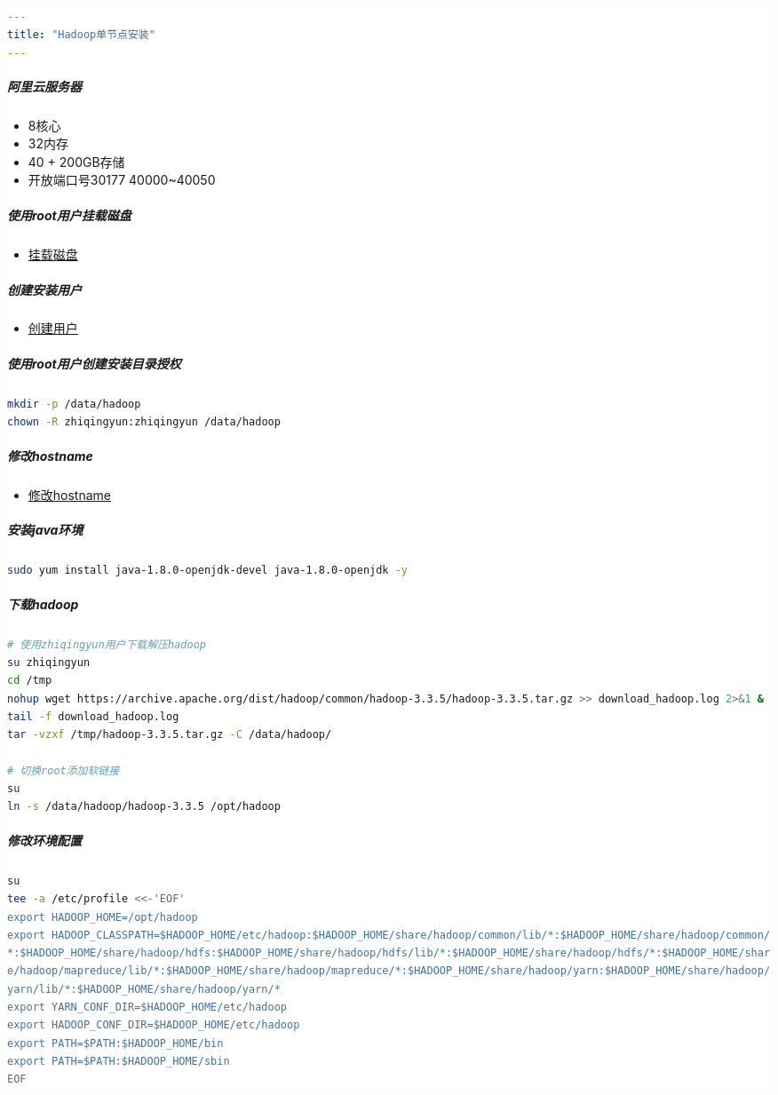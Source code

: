 ```yaml
---
title: "Hadoop单节点安装"
---
```


##### 阿里云服务器

- 8核心
- 32内存
- 40 + 200GB存储
- 开放端口号30177 40000~40050

##### 使用root用户挂载磁盘

- [挂载磁盘](https://ispong.isxcode.com/os/linux/linux%20%E7%A3%81%E7%9B%98/)

##### 创建安装用户

- [创建用户](https://ispong.isxcode.com/os/linux/linux%20%E7%94%A8%E6%88%B7/)

##### 使用root用户创建安装目录授权

```bash
mkdir -p /data/hadoop
chown -R zhiqingyun:zhiqingyun /data/hadoop 
```

##### 修改hostname

- [修改hostname](https://ispong.isxcode.com/os/linux/linux%20Host/)

##### 安装java环境

```bash
sudo yum install java-1.8.0-openjdk-devel java-1.8.0-openjdk -y
```

##### 下载hadoop

```bash
# 使用zhiqingyun用户下载解压hadoop
su zhiqingyun
cd /tmp
nohup wget https://archive.apache.org/dist/hadoop/common/hadoop-3.3.5/hadoop-3.3.5.tar.gz >> download_hadoop.log 2>&1 &
tail -f download_hadoop.log
tar -vzxf /tmp/hadoop-3.3.5.tar.gz -C /data/hadoop/

# 切换root添加软链接
su
ln -s /data/hadoop/hadoop-3.3.5 /opt/hadoop
```

##### 修改环境配置

```bash
su
tee -a /etc/profile <<-'EOF'
export HADOOP_HOME=/opt/hadoop
export HADOOP_CLASSPATH=$HADOOP_HOME/etc/hadoop:$HADOOP_HOME/share/hadoop/common/lib/*:$HADOOP_HOME/share/hadoop/common/*:$HADOOP_HOME/share/hadoop/hdfs:$HADOOP_HOME/share/hadoop/hdfs/lib/*:$HADOOP_HOME/share/hadoop/hdfs/*:$HADOOP_HOME/share/hadoop/mapreduce/lib/*:$HADOOP_HOME/share/hadoop/mapreduce/*:$HADOOP_HOME/share/hadoop/yarn:$HADOOP_HOME/share/hadoop/yarn/lib/*:$HADOOP_HOME/share/hadoop/yarn/* 
export YARN_CONF_DIR=$HADOOP_HOME/etc/hadoop
export HADOOP_CONF_DIR=$HADOOP_HOME/etc/hadoop
export PATH=$PATH:$HADOOP_HOME/bin 
export PATH=$PATH:$HADOOP_HOME/sbin 
EOF
```